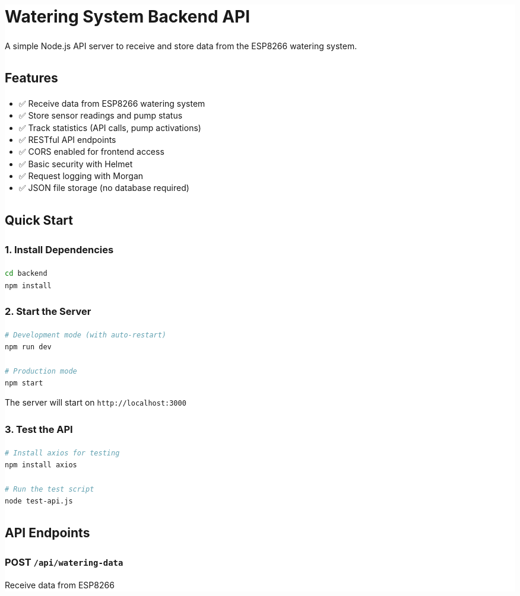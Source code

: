 # Watering System Backend API

A simple Node.js API server to receive and store data from the ESP8266 watering system.

## Features

- ✅ Receive data from ESP8266 watering system
- ✅ Store sensor readings and pump status
- ✅ Track statistics (API calls, pump activations)
- ✅ RESTful API endpoints
- ✅ CORS enabled for frontend access
- ✅ Basic security with Helmet
- ✅ Request logging with Morgan
- ✅ JSON file storage (no database required)

## Quick Start

### 1. Install Dependencies

```bash
cd backend
npm install
```

### 2. Start the Server

```bash
# Development mode (with auto-restart)
npm run dev

# Production mode
npm start
```

The server will start on `http://localhost:3000`

### 3. Test the API

```bash
# Install axios for testing
npm install axios

# Run the test script
node test-api.js
```

## API Endpoints

### POST `/api/watering-data`
Receive data from ESP8266
